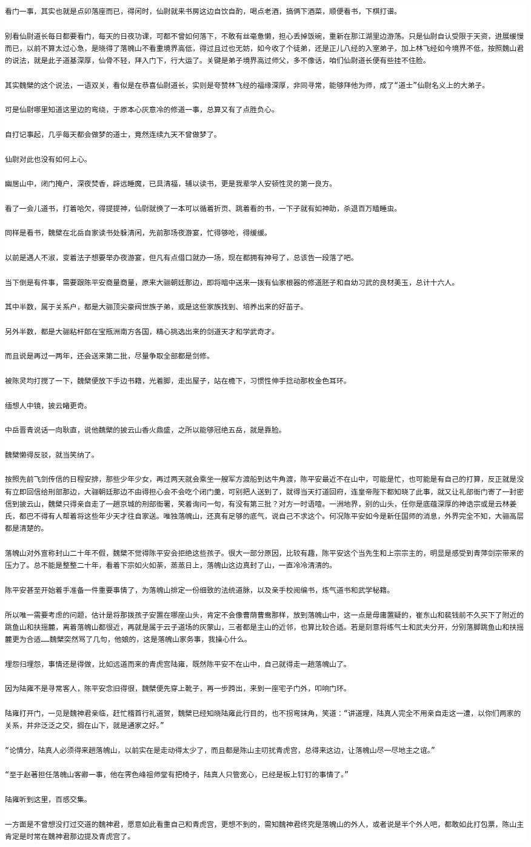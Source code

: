     看门一事，其实也就是点卯落座而已，得闲时，仙尉就来书房这边自饮自酌，喝点老酒，搞俩下酒菜，顺便看书，下棋打谱。

    别看仙尉道长每日都要看门，每天的日夜功课，可都不曾如何落下，不敢有丝毫惫懒，担心丢掉饭碗，重新在那江湖里边游荡。只是仙尉自认受限于天资，进展缓慢而已，以前不算太过心急，是晓得了落魄山不看重境界高低，得过且过也无妨，如今收了个徒弟，还是正儿八经的入室弟子，加上林飞经如今境界不低，按照魏山君的说法，就是此子道基深厚，仙骨不轻，拜入门下，行大运了。关键是弟子境界高过师父，多不像话，咱们仙尉道长便有些挂不住脸。

    其实魏檗的这个说法，一语双关，看似是在恭喜仙尉道长，实则是夸赞林飞经的福缘深厚，非同寻常，能够拜他为师，成了“道士”仙尉名义上的大弟子。

    可是仙尉哪里知道这里边的弯绕，于原本心灰意冷的修道一事，总算又有了点胜负心。

    自打记事起，几乎每天都会做梦的道士，竟然连续九天不曾做梦了。

    仙尉对此也没有如何上心。

    幽居山中，闭门掩户，深夜焚香，辟远睡魔，已具清福，辅以读书，更是我辈学人安顿性灵的第一良方。

    看了一会儿道书，打着哈欠，得提提神，仙尉就换了一本可以循着折页、跳着看的书，一下子就有如神助，杀退百万瞌睡虫。

    同样是看书，魏檗在北岳自家读书处躲清闲，先前那场夜游宴，忙得够呛，得缓缓。

    以前是遇人不淑，变着法子想要举办夜游宴，但凡有点借口就办一场，现在都拥有神号了，总该告一段落了吧。

    当下倒是有件事，需要跟陈平安商量商量，原来大骊朝廷那边，即将暗中送来一拨有仙家根器的修道胚子和自幼习武的良材美玉，总计十六人。

    其中半数，属于关系户，都是大骊顶尖豪阀世族子弟，或是这些家族找到、培养出来的好苗子。

    另外半数，都是大骊粘杆郎在宝瓶洲南方各国，精心挑选出来的剑道天才和学武奇才。

    而且说是再过一两年，还会送来第二批，尽量争取全部都是剑修。

    被陈灵均打搅了一下，魏檗便放下手边书籍，光着脚，走出屋子，站在檐下，习惯性伸手捻动那枚金色耳环。

    缅想人中镜，披云睹更奇。

    中岳晋青说话一向耿直，说他魏檗的披云山香火鼎盛，之所以能够冠绝五岳，就是靠脸。

    魏檗懒得反驳，就当笑纳了。

    按照先前飞剑传信的日程安排，那些少年少女，再过两天就会乘坐一艘军方渡船到达牛角渡，陈平安最近不在山中，可能是忙，也可能是有自己的打算，反正就是没有立即回信给刑部那边，大骊朝廷那边不由得担心会不会吃个闭门羹，可别把人送到了，就得当天打道回府，连皇帝陛下都知晓了此事，就又让礼部衙门寄了一封密信到披云山，魏檗只得亲自走了一趟京城的刑部衙署，笑着询问一句，有没有第三批？对方一时语噎。一洲地界，别的山头，任你是底蕴深厚的神诰宗或是云林姜氏，都巴不得有人帮着将这些年少天才往自家送。唯独落魄山，还真有足够的底气，说自己不求这个。何况陈平安如今是新任国师的消息，外界完全不知，大骊高层都是清楚的。

    落魄山对外宣称封山二十年不假，魏檗不觉得陈平安会拒绝这些孩子。很大一部分原因，比较有趣，陈平安这个当先生和上宗宗主的，明显是感受到青萍剑宗带来的压力了。总不能是整整二十年，看着下宗如火如荼，蒸蒸日上，落魄山这边真封了山，一直冷冷清清的。

    陈平安甚至开始着手准备一件重要事情了，为落魄山排定一份细致的法统道脉，以及亲手校阅编书，炼气道书和武学秘籍。

    所以唯一需要考虑的问题，估计是将那拨孩子安置在哪座山头，肯定不会像曹荫曹鸯那样，放到落魄山中，这一点是毋庸置疑的，崔东山和裴钱前不久买下了附近的跳鱼山和扶摇麓，离着落魄山都很近，再就是属于云子道场的灰蒙山，三者都是主山的近邻，也算比较合适。若是刻意将练气士和武夫分开，分别落脚跳鱼山和扶摇麓更为合适……魏檗突然骂了几句，他娘的，这是落魄山家务事，我操心什么。

    埋怨归埋怨，事情还是得做，比如远道而来的青虎宫陆雍，既然陈平安不在山中，自己就得走一趟落魄山了。

    因为陆雍不是寻常客人，陈平安念旧得很，魏檗便先穿上靴子，再一步跨出，来到一座宅子门外，叩响门环。

    陆雍打开门，一见是魏神君亲临，赶忙稽首行礼道贺，魏檗已经知晓陆雍此行目的，也不拐弯抹角，笑道：“讲道理，陆真人完全不用亲自走这一遭，以你们两家的关系，并非泛泛之交，搁在山下，就是通家之好。”

    “论情分，陆真人必须得来趟落魄山，以前实在是走动得太少了，而且都是陈山主叨扰青虎宫，总得来这边，让落魄山尽一尽地主之谊。”

    “至于赵著担任落魄山客卿一事，他在霁色峰祖师堂有把椅子，陆真人只管宽心，已经是板上钉钉的事情了。”

    陆雍听到这里，百感交集。

    一方面是不曾想没打过交道的魏神君，愿意如此看重自己和青虎宫，更想不到的，需知魏神君终究是落魄山的外人，或者说是半个外人吧，都敢如此打包票，陈山主肯定是时常在魏神君那边提及青虎宫了。
